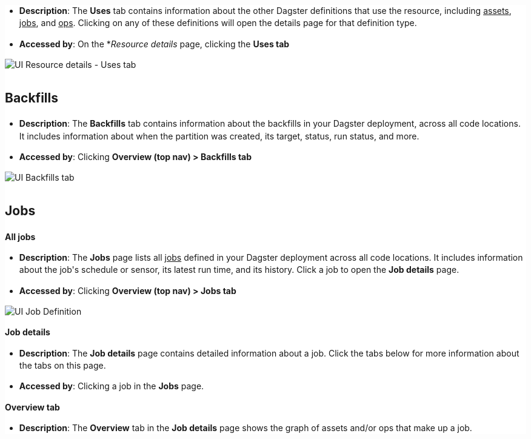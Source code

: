 - **Description**: The **Uses** tab contains information about the other Dagster definitions that use the resource, including [assets](/guides/build/assets/), [jobs](/guides/build/assets/asset-jobs), and [ops](/guides/build/ops). Clicking on any of these definitions will open the details page for that definition type.

- **Accessed by**: On the **Resource details* page, clicking the **Uses tab**

![UI Resource details - Uses tab](/images/guides/operate/webserver/resource-details-uses-tab.png)

</TabItem>
</Tabs>
</TabItem>
</Tabs>

## Backfills

- **Description**: The **Backfills** tab contains information about the backfills in your Dagster deployment, across all code locations. It includes information about when the partition was created, its target, status, run status, and more.

- **Accessed by**: Clicking **Overview (top nav) > Backfills tab**

![UI Backfills tab](/images/guides/operate/webserver/backfills-tab.png)

## Jobs

<Tabs>
<TabItem value="All jobs">

**All jobs**

- **Description**: The **Jobs** page lists all [jobs](/guides/build/assets/asset-jobs) defined in your Dagster deployment across all code locations. It includes information about the job's schedule or sensor, its latest run time, and its history. Click a job to open the **Job details** page.

- **Accessed by**: Clicking **Overview (top nav) > Jobs tab**

![UI Job Definition](/images/guides/operate/webserver/jobs-tab.png)

</TabItem>
<TabItem value="Job details">

**Job details**

- **Description**: The **Job details** page contains detailed information about a job. Click the tabs below for more information about the tabs on this page.

- **Accessed by**: Clicking a job in the **Jobs** page.

<Tabs>
<TabItem value="Overview tab">

**Overview tab**

- **Description**: The **Overview** tab in the **Job details** page shows the graph of assets and/or ops that make up a job.
